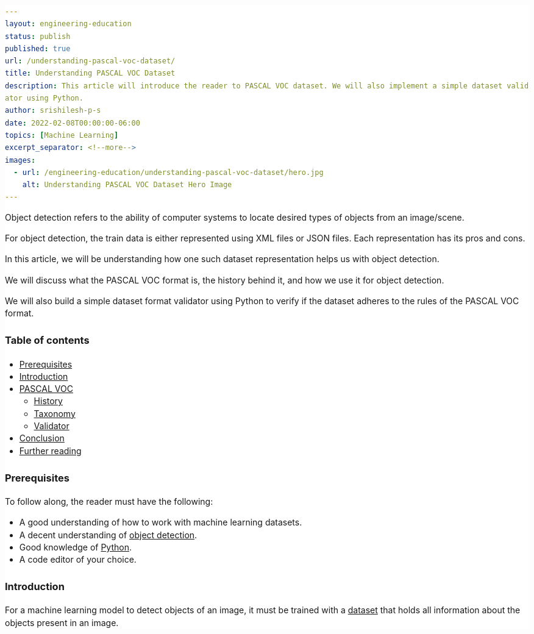 ```yaml
---
layout: engineering-education
status: publish
published: true
url: /understanding-pascal-voc-dataset/
title: Understanding PASCAL VOC Dataset
description: This article will introduce the reader to PASCAL VOC dataset. We will also implement a simple dataset validator using Python.
author: srishilesh-p-s
date: 2022-02-08T00:00:00-06:00
topics: [Machine Learning]
excerpt_separator: <!--more-->
images:
  - url: /engineering-education/understanding-pascal-voc-dataset/hero.jpg
    alt: Understanding PASCAL VOC Dataset Hero Image
---
```

Object detection refers to the ability of computer systems to locate desired types of objects from an image/scene.

For object detection, the train data is either represented using XML files or JSON files. Each representation has its pros and cons.

In this article, we will be understanding how one such dataset representation helps us with object detection.

We will discuss what the PASCAL VOC format is, the history behind it, and how we use it for object detection.

We will also build a simple dataset format validator using Python to verify if the dataset adheres to the rules of the PASCAL VOC format.

### Table of contents
- [Prerequisites](#pre-requisites)
- [Introduction](#introduction)
- [PASCAL VOC](#pascal-voc)
  - [History](#history-behind-pascal-voc)
  - [Taxonomy](#pascal-voc-taxonomy)
  - [Validator](#pascal-voc-validator)
- [Conclusion](#conclusion)
- [Further reading](#further-reading)

### Prerequisites
To follow along, the reader must have the following:
- A good understanding of how to work with machine learning datasets.
- A decent understanding of [object detection](https://en.wikipedia.org/wiki/Object_detection).
- Good knowledge of [Python](https://www.python.org).
- A code editor of your choice.

### Introduction
For a machine learning model to detect objects of an image, it must be trained with a [dataset](https://en.wikipedia.org/wiki/Data_set) that holds all information about the objects present in an image.
